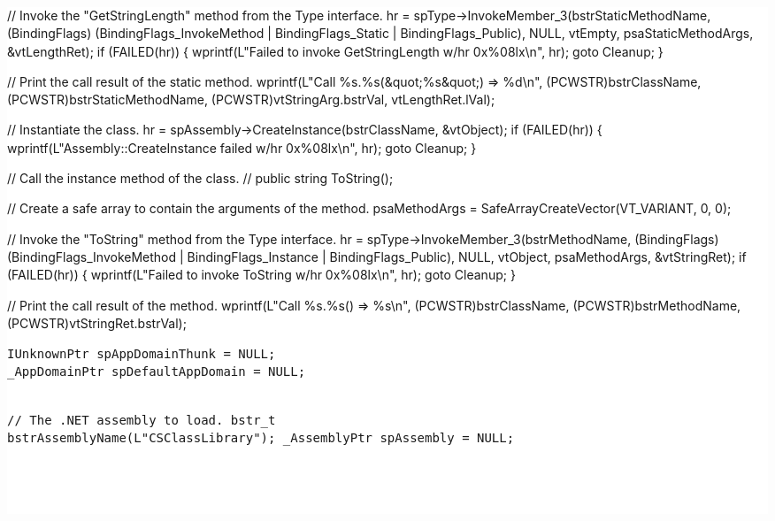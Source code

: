 
// Invoke the &quot;GetStringLength&quot; method from the Type interface.
hr = spType-&gt;InvokeMember_3(bstrStaticMethodName, (BindingFlags)
    (BindingFlags_InvokeMethod | BindingFlags_Static | BindingFlags_Public), 
    NULL, vtEmpty, psaStaticMethodArgs, &vtLengthRet);
if (FAILED(hr))
{
    wprintf(L&quot;Failed to invoke GetStringLength w/hr 0x%08lx\n&quot;, hr);
    goto Cleanup;
}


// Print the call result of the static method.
wprintf(L&quot;Call %s.%s(\&quot;%s\&quot;) =&gt; %d\n&quot;, (PCWSTR)bstrClassName, 
    (PCWSTR)bstrStaticMethodName, (PCWSTR)vtStringArg.bstrVal, 
    vtLengthRet.lVal);


// Instantiate the class.
hr = spAssembly-&gt;CreateInstance(bstrClassName, &vtObject);
if (FAILED(hr))
{
    wprintf(L&quot;Assembly::CreateInstance failed w/hr 0x%08lx\n&quot;, hr);
    goto Cleanup;
}


// Call the instance method of the class.
//   public string ToString();


// Create a safe array to contain the arguments of the method.
psaMethodArgs = SafeArrayCreateVector(VT_VARIANT, 0, 0);


// Invoke the &quot;ToString&quot; method from the Type interface.
hr = spType-&gt;InvokeMember_3(bstrMethodName, (BindingFlags)
    (BindingFlags_InvokeMethod | BindingFlags_Instance | BindingFlags_Public),
    NULL, vtObject, psaMethodArgs, &vtStringRet);
if (FAILED(hr))
{
    wprintf(L&quot;Failed to invoke ToString w/hr 0x%08lx\n&quot;, hr);
    goto Cleanup;
}


// Print the call result of the method.
wprintf(L&quot;Call %s.%s() =&gt; %s\n&quot;, (PCWSTR)bstrClassName, 
    (PCWSTR)bstrMethodName, (PCWSTR)vtStringRet.bstrVal);

</pre>
<pre id="codePreview" class="cplusplus">
IUnknownPtr spAppDomainThunk = NULL;
_AppDomainPtr spDefaultAppDomain = NULL;


// The .NET assembly to load.
bstr_t bstrAssemblyName(L&quot;CSClassLibrary&quot;);
_AssemblyPtr spAssembly = NULL;
